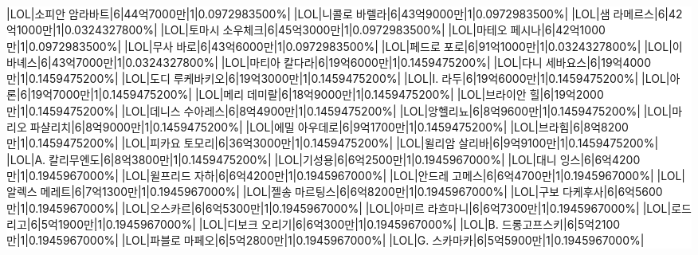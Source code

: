 |LOL|소피안 암라바트|6|44억7000만|1|0.0972983500%|
|LOL|니콜로 바렐라|6|43억9000만|1|0.0972983500%|
|LOL|샘 라메르스|6|42억1000만|1|0.0324327800%|
|LOL|토마시 소우체크|6|45억3000만|1|0.0972983500%|
|LOL|마테오 페시나|6|42억1000만|1|0.0972983500%|
|LOL|무사 바로|6|43억6000만|1|0.0972983500%|
|LOL|페드로 포로|6|91억1000만|1|0.0324327800%|
|LOL|이바녜스|6|43억7000만|1|0.0324327800%|
|LOL|마티아 칼다라|6|19억6000만|1|0.1459475200%|
|LOL|다니 세바요스|6|19억4000만|1|0.1459475200%|
|LOL|도디 루케바키오|6|19억3000만|1|0.1459475200%|
|LOL|I. 라두|6|19억6000만|1|0.1459475200%|
|LOL|아론|6|19억7000만|1|0.1459475200%|
|LOL|메리 데미랄|6|18억9000만|1|0.1459475200%|
|LOL|브라이안 힐|6|19억2000만|1|0.1459475200%|
|LOL|데니스 수아레스|6|8억4900만|1|0.1459475200%|
|LOL|앙헬리뇨|6|8억9600만|1|0.1459475200%|
|LOL|마리오 파샬리치|6|8억9000만|1|0.1459475200%|
|LOL|에밀 아우데로|6|9억1700만|1|0.1459475200%|
|LOL|브라힘|6|8억8200만|1|0.1459475200%|
|LOL|피카요 토모리|6|36억3000만|1|0.1459475200%|
|LOL|윌리암 살리바|6|9억9100만|1|0.1459475200%|
|LOL|A. 칼리무엔도|6|8억3800만|1|0.1459475200%|
|LOL|기성용|6|6억2500만|1|0.1945967000%|
|LOL|대니 잉스|6|6억4200만|1|0.1945967000%|
|LOL|윌프리드 자하|6|6억4200만|1|0.1945967000%|
|LOL|안드레 고메스|6|6억4700만|1|0.1945967000%|
|LOL|알렉스 메레트|6|7억1300만|1|0.1945967000%|
|LOL|젤송 마르팅스|6|6억8200만|1|0.1945967000%|
|LOL|구보 다케후사|6|6억5600만|1|0.1945967000%|
|LOL|오스카르|6|6억5300만|1|0.1945967000%|
|LOL|아미르 라흐마니|6|6억7300만|1|0.1945967000%|
|LOL|로드리고|6|5억1900만|1|0.1945967000%|
|LOL|디보크 오리기|6|6억300만|1|0.1945967000%|
|LOL|B. 드롱고프스키|6|5억2100만|1|0.1945967000%|
|LOL|파블로 마페오|6|5억2800만|1|0.1945967000%|
|LOL|G. 스카마카|6|5억5900만|1|0.1945967000%|